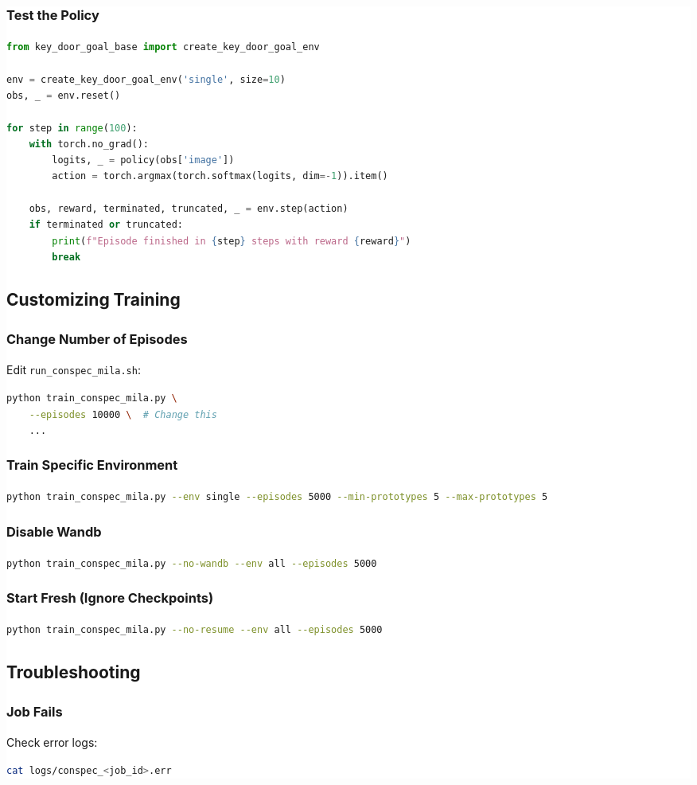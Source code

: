 ### Test the Policy
```python
from key_door_goal_base import create_key_door_goal_env

env = create_key_door_goal_env('single', size=10)
obs, _ = env.reset()

for step in range(100):
    with torch.no_grad():
        logits, _ = policy(obs['image'])
        action = torch.argmax(torch.softmax(logits, dim=-1)).item()
    
    obs, reward, terminated, truncated, _ = env.step(action)
    if terminated or truncated:
        print(f"Episode finished in {step} steps with reward {reward}")
        break
```

## Customizing Training

### Change Number of Episodes
Edit `run_conspec_mila.sh`:
```bash
python train_conspec_mila.py \
    --episodes 10000 \  # Change this
    ...
```

### Train Specific Environment
```bash
python train_conspec_mila.py --env single --episodes 5000 --min-prototypes 5 --max-prototypes 5
```

### Disable Wandb
```bash
python train_conspec_mila.py --no-wandb --env all --episodes 5000
```

### Start Fresh (Ignore Checkpoints)
```bash
python train_conspec_mila.py --no-resume --env all --episodes 5000
```

## Troubleshooting

### Job Fails
Check error logs:
```bash
cat logs/conspec_<job_id>.err
```
